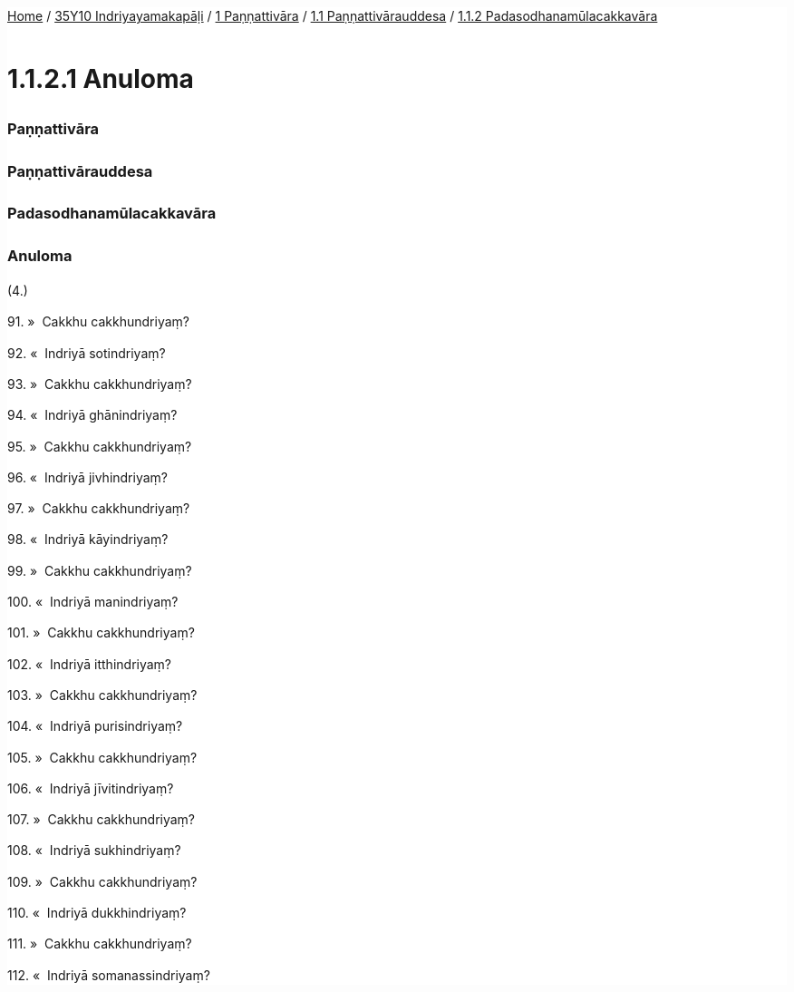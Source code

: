 
[Home](/) / [35Y10 Indriyayamakapāḷi](/tipitaka/35Y10.md) / [1 Paṇṇattivāra](/tipitaka/35Y10/1.md) / [1.1 Paṇṇattivārauddesa](/tipitaka/35Y10/1/1.1.md) / [1.1.2 Padasodhanamūlacakkavāra](/tipitaka/35Y10/1/1.1/1.1.2.md)

# 1.1.2.1 Anuloma

### Paṇṇattivāra

### Paṇṇattivārauddesa

### Padasodhanamūlacakkavāra

### Anuloma

(4.)

91\. »  Cakkhu cakkhundriyaṃ?

92\. «  Indriyā sotindriyaṃ?

93\. »  Cakkhu cakkhundriyaṃ?

94\. «  Indriyā ghānindriyaṃ?

95\. »  Cakkhu cakkhundriyaṃ?

96\. «  Indriyā jivhindriyaṃ?

97\. »  Cakkhu cakkhundriyaṃ?

98\. «  Indriyā kāyindriyaṃ?

99\. »  Cakkhu cakkhundriyaṃ?

100\. «  Indriyā manindriyaṃ?

101\. »  Cakkhu cakkhundriyaṃ?

102\. «  Indriyā itthindriyaṃ?

103\. »  Cakkhu cakkhundriyaṃ?

104\. «  Indriyā purisindriyaṃ?

105\. »  Cakkhu cakkhundriyaṃ?

106\. «  Indriyā jīvitindriyaṃ?

107\. »  Cakkhu cakkhundriyaṃ?

108\. «  Indriyā sukhindriyaṃ?

109\. »  Cakkhu cakkhundriyaṃ?

110\. «  Indriyā dukkhindriyaṃ?

111\. »  Cakkhu cakkhundriyaṃ?

112\. «  Indriyā somanassindriyaṃ?
